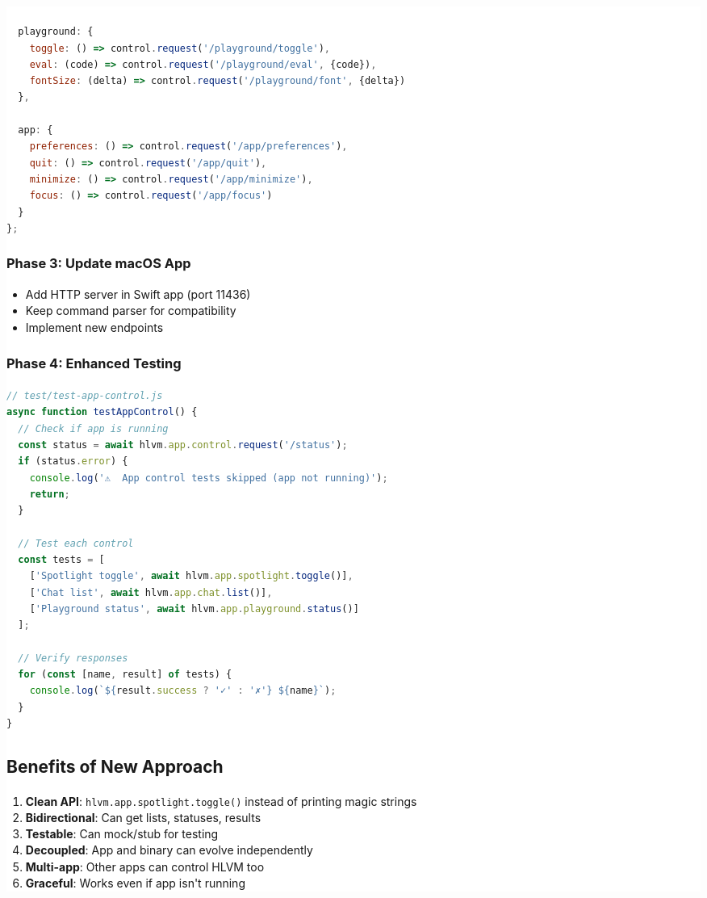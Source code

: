 ```javascript
  
  playground: {
    toggle: () => control.request('/playground/toggle'),
    eval: (code) => control.request('/playground/eval', {code}),
    fontSize: (delta) => control.request('/playground/font', {delta})
  },
  
  app: {
    preferences: () => control.request('/app/preferences'),
    quit: () => control.request('/app/quit'),
    minimize: () => control.request('/app/minimize'),
    focus: () => control.request('/app/focus')
  }
};
```

### Phase 3: Update macOS App
- Add HTTP server in Swift app (port 11436)
- Keep command parser for compatibility
- Implement new endpoints

### Phase 4: Enhanced Testing
```javascript
// test/test-app-control.js
async function testAppControl() {
  // Check if app is running
  const status = await hlvm.app.control.request('/status');
  if (status.error) {
    console.log('⚠️  App control tests skipped (app not running)');
    return;
  }
  
  // Test each control
  const tests = [
    ['Spotlight toggle', await hlvm.app.spotlight.toggle()],
    ['Chat list', await hlvm.app.chat.list()],
    ['Playground status', await hlvm.app.playground.status()]
  ];
  
  // Verify responses
  for (const [name, result] of tests) {
    console.log(`${result.success ? '✓' : '✗'} ${name}`);
  }
}
```

## Benefits of New Approach

1. **Clean API**: `hlvm.app.spotlight.toggle()` instead of printing magic strings
2. **Bidirectional**: Can get lists, statuses, results
3. **Testable**: Can mock/stub for testing
4. **Decoupled**: App and binary can evolve independently
5. **Multi-app**: Other apps can control HLVM too
6. **Graceful**: Works even if app isn't running
